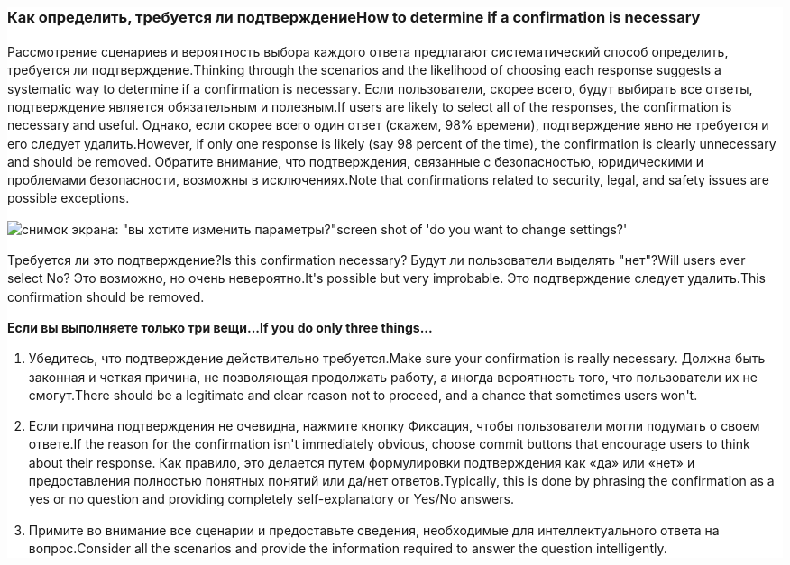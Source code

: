 ### <a name="how-to-determine-if-a-confirmation-is-necessary"></a><span data-ttu-id="a419a-255">Как определить, требуется ли подтверждение</span><span class="sxs-lookup"><span data-stu-id="a419a-255">How to determine if a confirmation is necessary</span></span>

<span data-ttu-id="a419a-256">Рассмотрение сценариев и вероятность выбора каждого ответа предлагают систематический способ определить, требуется ли подтверждение.</span><span class="sxs-lookup"><span data-stu-id="a419a-256">Thinking through the scenarios and the likelihood of choosing each response suggests a systematic way to determine if a confirmation is necessary.</span></span> <span data-ttu-id="a419a-257">Если пользователи, скорее всего, будут выбирать все ответы, подтверждение является обязательным и полезным.</span><span class="sxs-lookup"><span data-stu-id="a419a-257">If users are likely to select all of the responses, the confirmation is necessary and useful.</span></span> <span data-ttu-id="a419a-258">Однако, если скорее всего один ответ (скажем, 98% времени), подтверждение явно не требуется и его следует удалить.</span><span class="sxs-lookup"><span data-stu-id="a419a-258">However, if only one response is likely (say 98 percent of the time), the confirmation is clearly unnecessary and should be removed.</span></span> <span data-ttu-id="a419a-259">Обратите внимание, что подтверждения, связанные с безопасностью, юридическими и проблемами безопасности, возможны в исключениях.</span><span class="sxs-lookup"><span data-stu-id="a419a-259">Note that confirmations related to security, legal, and safety issues are possible exceptions.</span></span>

![<span data-ttu-id="a419a-260">снимок экрана: "вы хотите изменить параметры?"</span><span class="sxs-lookup"><span data-stu-id="a419a-260">screen shot of 'do you want to change settings?'</span></span> ](images/mess-confirm-image10.png)

<span data-ttu-id="a419a-261">Требуется ли это подтверждение?</span><span class="sxs-lookup"><span data-stu-id="a419a-261">Is this confirmation necessary?</span></span> <span data-ttu-id="a419a-262">Будут ли пользователи выделять "нет"?</span><span class="sxs-lookup"><span data-stu-id="a419a-262">Will users ever select No?</span></span> <span data-ttu-id="a419a-263">Это возможно, но очень невероятно.</span><span class="sxs-lookup"><span data-stu-id="a419a-263">It's possible but very improbable.</span></span> <span data-ttu-id="a419a-264">Это подтверждение следует удалить.</span><span class="sxs-lookup"><span data-stu-id="a419a-264">This confirmation should be removed.</span></span>

<span data-ttu-id="a419a-265">**Если вы выполняете только три вещи...**</span><span class="sxs-lookup"><span data-stu-id="a419a-265">**If you do only three things...**</span></span>

1. <span data-ttu-id="a419a-266">Убедитесь, что подтверждение действительно требуется.</span><span class="sxs-lookup"><span data-stu-id="a419a-266">Make sure your confirmation is really necessary.</span></span> <span data-ttu-id="a419a-267">Должна быть законная и четкая причина, не позволяющая продолжать работу, а иногда вероятность того, что пользователи их не смогут.</span><span class="sxs-lookup"><span data-stu-id="a419a-267">There should be a legitimate and clear reason not to proceed, and a chance that sometimes users won't.</span></span>

2. <span data-ttu-id="a419a-268">Если причина подтверждения не очевидна, нажмите кнопку Фиксация, чтобы пользователи могли подумать о своем ответе.</span><span class="sxs-lookup"><span data-stu-id="a419a-268">If the reason for the confirmation isn't immediately obvious, choose commit buttons that encourage users to think about their response.</span></span> <span data-ttu-id="a419a-269">Как правило, это делается путем формулировки подтверждения как «да» или «нет» и предоставления полностью понятных понятий или да/нет ответов.</span><span class="sxs-lookup"><span data-stu-id="a419a-269">Typically, this is done by phrasing the confirmation as a yes or no question and providing completely self-explanatory or Yes/No answers.</span></span>

3. <span data-ttu-id="a419a-270">Примите во внимание все сценарии и предоставьте сведения, необходимые для интеллектуального ответа на вопрос.</span><span class="sxs-lookup"><span data-stu-id="a419a-270">Consider all the scenarios and provide the information required to answer the question intelligently.</span></span>
